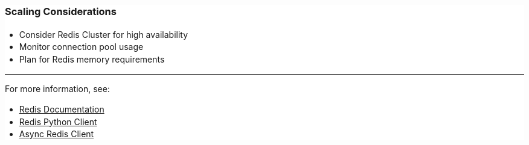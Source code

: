 ### Scaling Considerations
- Consider Redis Cluster for high availability
- Monitor connection pool usage
- Plan for Redis memory requirements

---

For more information, see:
- [Redis Documentation](https://redis.io/documentation)
- [Redis Python Client](https://redis-py.readthedocs.io/)
- [Async Redis Client](https://aioredis.readthedocs.io/)